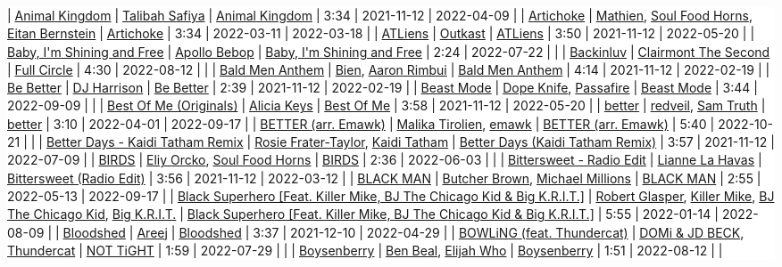 | [Animal Kingdom](https://open.spotify.com/track/2wAryG29r8m1kOTL3SHWRP) | [Talibah Safiya](https://open.spotify.com/artist/1E0Fc2u5OrryrpF8JH8srS) | [Animal Kingdom](https://open.spotify.com/album/2Db37z791rVaI1HHN6YZXA) | 3:34 | 2021-11-12 | 2022-04-09 |
| [Artichoke](https://open.spotify.com/track/4KLdyKhs8sFlDdQPMAzWif) | [Mathien](https://open.spotify.com/artist/0vXy3lcUbZxuQtOaIEww4D), [Soul Food Horns](https://open.spotify.com/artist/42gnrsSSKKNNmfAJ0o3oyN), [Eitan Bernstein](https://open.spotify.com/artist/57c1G1JfgEHIWPSu8wED14) | [Artichoke](https://open.spotify.com/album/1DdT8ZkXpypodT0jxvIzSg) | 3:34 | 2022-03-11 | 2022-03-18 |
| [ATLiens](https://open.spotify.com/track/2vfvGlqCB7oertO5VLE0sz) | [Outkast](https://open.spotify.com/artist/1G9G7WwrXka3Z1r7aIDjI7) | [ATLiens](https://open.spotify.com/album/1IaBCF26OjgYwUCEPaIyC0) | 3:50 | 2021-11-12 | 2022-05-20 |
| [Baby, I'm Shining and Free](https://open.spotify.com/track/6Pua9XVHra6m0uP8DPqpOe) | [Apollo Bebop](https://open.spotify.com/artist/5Ar4PuRM6i2krbQ8QduUFG) | [Baby, I'm Shining and Free](https://open.spotify.com/album/61xSPhkZd8KYBAzWtjs9bB) | 2:24 | 2022-07-22 |  |
| [Backinluv](https://open.spotify.com/track/0k3WtyxIG1Hvv5nn6BwhfX) | [Clairmont The Second](https://open.spotify.com/artist/2FtWl97A21W2V0urMwaWn7) | [Full Circle](https://open.spotify.com/album/61T2bvjnhjUEmucspVNvtE) | 4:30 | 2022-08-12 |  |
| [Bald Men Anthem](https://open.spotify.com/track/3rJzQDT5O5pgyLWzpzU7oN) | [Bien](https://open.spotify.com/artist/2zhossaaVN2pXg5p8o101X), [Aaron Rimbui](https://open.spotify.com/artist/4loRXsKXjBAMpJY0MBDq7H) | [Bald Men Anthem](https://open.spotify.com/album/28eqkHAkRq6mpW0qeH8e4Z) | 4:14 | 2021-11-12 | 2022-02-19 |
| [Be Better](https://open.spotify.com/track/6Z1lZYniJVYG8el7HgFEAQ) | [DJ Harrison](https://open.spotify.com/artist/6gU7qtF5B31WwdgkNwF1XK) | [Be Better](https://open.spotify.com/album/4h7qo3mx5g84uLwfyxAO7v) | 2:39 | 2021-11-12 | 2022-02-19 |
| [Beast Mode](https://open.spotify.com/track/468bLIu92tWlKhnuIUFqeE) | [Dope Knife](https://open.spotify.com/artist/1NuyIyXEUSZIMxj3WXDSeW), [Passafire](https://open.spotify.com/artist/3Il8w8T0de4sdogo2EQEVJ) | [Beast Mode](https://open.spotify.com/album/1w382jEqdoA1uZR7Dgubzx) | 3:44 | 2022-09-09 |  |
| [Best Of Me \(Originals\)](https://open.spotify.com/track/1KkxtIMy5n9AN0hhlzWbAc) | [Alicia Keys](https://open.spotify.com/artist/3DiDSECUqqY1AuBP8qtaIa) | [Best Of Me](https://open.spotify.com/album/44zD5iw8kn2Xhn1QDlLnGu) | 3:58 | 2021-11-12 | 2022-05-20 |
| [better](https://open.spotify.com/track/3SSYNtpoHkaGs4TYux2KGH) | [redveil](https://open.spotify.com/artist/5BwsX8bXOFC1YnqSlyfOKM), [Sam Truth](https://open.spotify.com/artist/6vyaBinA0tnzsoiX4GEboa) | [better](https://open.spotify.com/album/40OQM1Zf8VuYdx61uuxxeO) | 3:10 | 2022-04-01 | 2022-09-17 |
| [BETTER \(arr\. Emawk\)](https://open.spotify.com/track/5kZhsoeFVmoLWOkRNx8YmB) | [Malika Tirolien](https://open.spotify.com/artist/0ikYn0NEcQ8rC64TA3Rh4N), [emawk](https://open.spotify.com/artist/7gSZocK2o1aDYdXQcVZKJp) | [BETTER \(arr\. Emawk\)](https://open.spotify.com/album/1pTdZPhmgOd5rTJa7a1YtT) | 5:40 | 2022-10-21 |  |
| [Better Days \- Kaidi Tatham Remix](https://open.spotify.com/track/4UgIHLiNvKMGZT5k0cU9Ew) | [Rosie Frater\-Taylor](https://open.spotify.com/artist/4vkiuGgB6fHAJaTqS87WlL), [Kaidi Tatham](https://open.spotify.com/artist/1x2aM48UiN5WoQL6ISEPvz) | [Better Days \(Kaidi Tatham Remix\)](https://open.spotify.com/album/5llHpRWrIbcjzCjTJsVz2m) | 3:57 | 2021-11-12 | 2022-07-09 |
| [BIRDS](https://open.spotify.com/track/1yvBiaQXOJmWa21RgSPu18) | [Eliy Orcko](https://open.spotify.com/artist/2brR8geRZXyEqerYgy5clh), [Soul Food Horns](https://open.spotify.com/artist/42gnrsSSKKNNmfAJ0o3oyN) | [BIRDS](https://open.spotify.com/album/5PQkPHv3vIIXqfPoza8AK4) | 2:36 | 2022-06-03 |  |
| [Bittersweet \- Radio Edit](https://open.spotify.com/track/7CNtRYYyhNJKXFr2bQ5rv2) | [Lianne La Havas](https://open.spotify.com/artist/2RP4pPHTXlQpDnO9LvR7Yt) | [Bittersweet \(Radio Edit\)](https://open.spotify.com/album/6zqOLPAQagrbNJCd10MiST) | 3:56 | 2021-11-12 | 2022-03-12 |
| [BLACK MAN](https://open.spotify.com/track/1rDg5VhMEq3BsUQ2PNVeFi) | [Butcher Brown](https://open.spotify.com/artist/2jQ6wRQ7yP1UrctodeuYQP), [Michael Millions](https://open.spotify.com/artist/5cLMRVbLUJiHy8rJHMzFAI) | [BLACK MAN](https://open.spotify.com/album/2asepck6GQmgC1xEjtCA3e) | 2:55 | 2022-05-13 | 2022-09-17 |
| [Black Superhero \[Feat\. Killer Mike, BJ The Chicago Kid & Big K.R.I.T.\]](https://open.spotify.com/track/6i8K68TanxPlhBlRiQIdC3) | [Robert Glasper](https://open.spotify.com/artist/5cM1PvItlR21WUyBnsdMcn), [Killer Mike](https://open.spotify.com/artist/2N4EYkIlG1kv25g6Wv8LGI), [BJ The Chicago Kid](https://open.spotify.com/artist/07d5etnpjriczFBB8pxmRe), [Big K.R.I.T.](https://open.spotify.com/artist/0CKa42Jqrc9fSFbDjePaXP) | [Black Superhero \[Feat\. Killer Mike, BJ The Chicago Kid & Big K.R.I.T.\]](https://open.spotify.com/album/6OQ6gN6iPAZHNpu8Z1p1Yv) | 5:55 | 2022-01-14 | 2022-08-09 |
| [Bloodshed](https://open.spotify.com/track/1zLkWwYgHPov1WJczHchFF) | [Areej](https://open.spotify.com/artist/08Dn6q1Vgbc3Vg16tRx2Ef) | [Bloodshed](https://open.spotify.com/album/2gT3mYFZHYKkECiSHGgNmX) | 3:37 | 2021-12-10 | 2022-04-29 |
| [BOWLiNG \(feat\. Thundercat\)](https://open.spotify.com/track/3Sk51FK0sTdiRQN477u5oq) | [DOMi & JD BECK](https://open.spotify.com/artist/4UpA1KitN1RgIZVyWDbZ0U), [Thundercat](https://open.spotify.com/artist/4frXpPxQQZwbCu3eTGnZEw) | [NOT TiGHT](https://open.spotify.com/album/6cXQ0dxd2pWCTFhZ8RIg2j) | 1:59 | 2022-07-29 |  |
| [Boysenberry](https://open.spotify.com/track/13PktWyx26WlwLZVjC1NHf) | [Ben Beal](https://open.spotify.com/artist/0CTpeTOAvzc1FOlPj4uYWV), [Elijah Who](https://open.spotify.com/artist/2b0aKuno01NxPWVCUVIEc8) | [Boysenberry](https://open.spotify.com/album/3xQPOm5QVm0Wm0iECd2RkB) | 1:51 | 2022-08-12 |  |